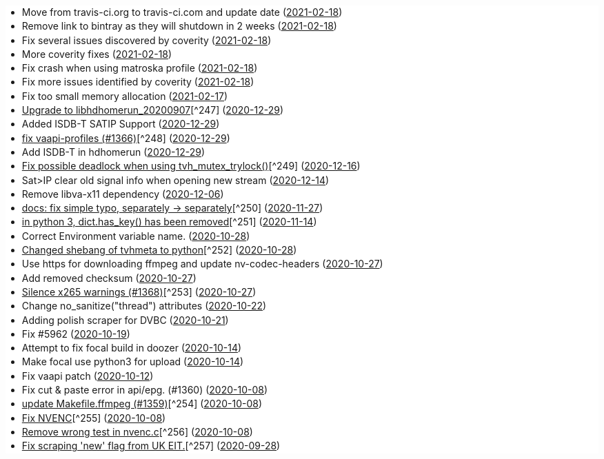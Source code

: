 * Move from travis-ci.org to travis-ci.com and update date ([2021-02-18](https://github.com/tvheadend/tvheadend/commit/d6eff494c5f1329959d435513071dcd2f80cf0fb))
* Remove link to bintray as they will shutdown in 2 weeks ([2021-02-18](https://github.com/tvheadend/tvheadend/commit/bbf76ca96b274d0e007ee32b371d94d750217653))
* Fix several issues discovered by coverity ([2021-02-18](https://github.com/tvheadend/tvheadend/commit/c5d4d7dea487770dd8b7e4722f0c7fcc7d5315eb))
* More coverity fixes ([2021-02-18](https://github.com/tvheadend/tvheadend/commit/d3faccf5568ff4de789b65cc2b23dd9b8a9c4067))
* Fix crash when using matroska profile ([2021-02-18](https://github.com/tvheadend/tvheadend/commit/a477a3b39d42cf9af1394fbdf5b3ee7cb2699da6))
* Fix more issues identified by coverity ([2021-02-18](https://github.com/tvheadend/tvheadend/commit/1619f9e44678dba5467e4ac94b3e47ea92b72f3e))
* Fix too small memory allocation ([2021-02-17](https://github.com/tvheadend/tvheadend/commit/8e2ac3ac8dd804f2d6c892644948b8178b5f285b))
* [Upgrade to libhdhomerun\_20200907](#user-content-fn-247)[^247] ([2020-12-29](https://github.com/tvheadend/tvheadend/commit/38c0445a4bb1870532d5feb65e2151aa8bae611d))
* Added ISDB-T SATIP Support ([2020-12-29](https://github.com/tvheadend/tvheadend/commit/f0dfae1bcfa7e26a07422a42b05c6e261a098579))
* [fix vaapi-profiles (#1366)](#user-content-fn-248)[^248] ([2020-12-29](https://github.com/tvheadend/tvheadend/commit/4d91bca9af0ee05b3dd6182549f83cba252ac867))
* Add ISDB-T in hdhomerun ([2020-12-29](https://github.com/tvheadend/tvheadend/commit/aaca05cc1087e0786eb2b41f050ee8fd3e66c728))
* [Fix possible deadlock when using tvh\_mutex\_trylock()](#user-content-fn-249)[^249] ([2020-12-16](https://github.com/tvheadend/tvheadend/commit/52b255940f9eb71904b9ac01c733cad090cd061a))
* Sat>IP clear old signal info when opening new stream ([2020-12-14](https://github.com/tvheadend/tvheadend/commit/bd88f3db6a7ed43dc0dca5ed832da13bf627feaf))
* Remove libva-x11 dependency ([2020-12-06](https://github.com/tvheadend/tvheadend/commit/ecd05a21de3075466476df97cf37ffd42c787e58))
* [docs: fix simple typo, separately -> separately](#user-content-fn-250)[^250] ([2020-11-27](https://github.com/tvheadend/tvheadend/commit/1884300f016027cc3427e3f84c1acfbace5561da))
* [in python 3, dict.has\_key() has been removed](#user-content-fn-251)[^251] ([2020-11-14](https://github.com/tvheadend/tvheadend/commit/febcf9818d7c37fec8a98d424934edcb3243d5e4))
* Correct Environment variable name. ([2020-10-28](https://github.com/tvheadend/tvheadend/commit/9a51036e86375103039d38b9c70030c681d06425))
* [Changed shebang of tvhmeta to python](#user-content-fn-252)[^252] ([2020-10-28](https://github.com/tvheadend/tvheadend/commit/214a14f2968857331dc746609e15c9ad46b5f13e))
* Use https for downloading ffmpeg and update nv-codec-headers ([2020-10-27](https://github.com/tvheadend/tvheadend/commit/cd0f33b148028330c5d6b2c4021934e2cdef271f))
* Add removed checksum ([2020-10-27](https://github.com/tvheadend/tvheadend/commit/11cda04ab15d269d4bf3597d0f1398f49f5fac08))
* [Silence x265 warnings (#1368)](#user-content-fn-253)[^253] ([2020-10-27](https://github.com/tvheadend/tvheadend/commit/04dd1143ff23ddad5b67d95515a906fa070a5410))
* Change no\_sanitize("thread") attributes ([2020-10-22](https://github.com/tvheadend/tvheadend/commit/c66e3bc7db52c1e1bcae9de86d8c6fe8ccb46aa4))
* Adding polish scraper for DVBC ([2020-10-21](https://github.com/tvheadend/tvheadend/commit/ba94ccf283594e6195ab6c598a4bd972a3c2d4f6))
* Fix #5962 ([2020-10-19](https://github.com/tvheadend/tvheadend/commit/c1552692e030ea245d4bf091537ba94b8864a07f))
* Attempt to fix focal build in doozer ([2020-10-14](https://github.com/tvheadend/tvheadend/commit/d0fb31c67cbd6285e1310ff06064fa96aa524a73))
* Make focal use python3 for upload ([2020-10-14](https://github.com/tvheadend/tvheadend/commit/7e1dac82261dba52900e8d6def943d6149102875))
* Fix vaapi patch ([2020-10-12](https://github.com/tvheadend/tvheadend/commit/9ed76c0a176b055a57b6e8bd2e0b6e29409269a9))
* Fix cut & paste error in api/epg. (#1360) ([2020-10-08](https://github.com/tvheadend/tvheadend/commit/736ac427b1934832aab23391f5ce35f687c999c6))
* [update Makefile.ffmpeg (#1359)](#user-content-fn-254)[^254] ([2020-10-08](https://github.com/tvheadend/tvheadend/commit/ce92e8c8f2842416018b29b2fc8571e5ddaa09b6))
* [Fix NVENC](#user-content-fn-255)[^255] ([2020-10-08](https://github.com/tvheadend/tvheadend/commit/627c17ae86119f87038ef76d0c02377adbfd5a84))
* [Remove wrong test in nvenc.c](#user-content-fn-256)[^256] ([2020-10-08](https://github.com/tvheadend/tvheadend/commit/c4d086cc098e5d44a5ab9f2c7c1e0afedb0a4106))
* [Fix scraping 'new' flag from UK EIT.](#user-content-fn-257)[^257] ([2020-09-28](https://github.com/tvheadend/tvheadend/commit/04ccb9fd99e526a60355ee908a8ad30cf009b996))